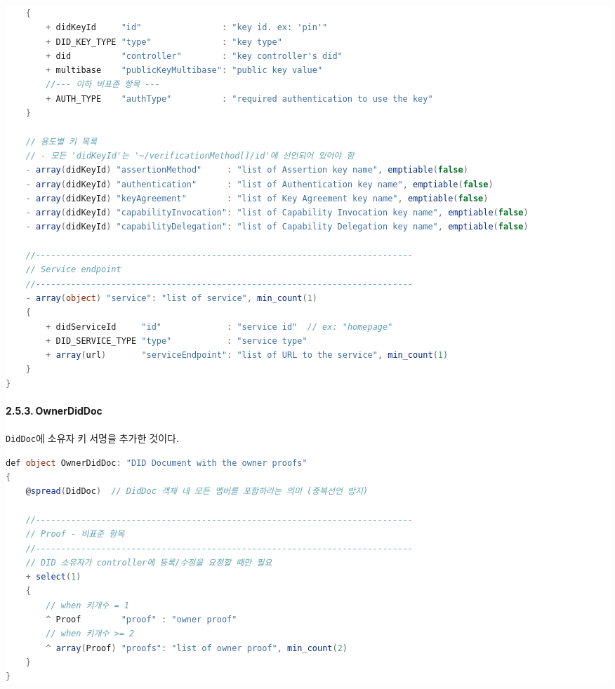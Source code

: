 ```c#
    {
        + didKeyId     "id"                : "key id. ex: 'pin'"
        + DID_KEY_TYPE "type"              : "key type"
        + did          "controller"        : "key controller's did"
        + multibase    "publicKeyMultibase": "public key value"
        //--- 이하 비표준 항목 ---
        + AUTH_TYPE    "authType"          : "required authentication to use the key"
    }

    // 용도별 키 목록
    // - 모든 'didKeyId'는 '~/verificationMethod[]/id'에 선언되어 있어야 함
    - array(didKeyId) "assertionMethod"     : "list of Assertion key name", emptiable(false)
    - array(didKeyId) "authentication"      : "list of Authentication key name", emptiable(false)
    - array(didKeyId) "keyAgreement"        : "list of Key Agreement key name", emptiable(false)
    - array(didKeyId) "capabilityInvocation": "list of Capability Invocation key name", emptiable(false)
    - array(didKeyId) "capabilityDelegation": "list of Capability Delegation key name", emptiable(false)

    //---------------------------------------------------------------------------
    // Service endpoint
    //---------------------------------------------------------------------------
    - array(object) "service": "list of service", min_count(1)
    {
        + didServiceId     "id"             : "service id"  // ex: "homepage"
        + DID_SERVICE_TYPE "type"           : "service type"
        + array(url)       "serviceEndpoint": "list of URL to the service", min_count(1)
    }
}
```

#### 2.5.3. OwnerDidDoc

`DidDoc`에 소유자 키 서명을 추가한 것이다.

```c#
def object OwnerDidDoc: "DID Document with the owner proofs"
{
    @spread(DidDoc)  // DidDoc 객체 내 모든 멤버를 포함하라는 의미 (중복선언 방지)

    //---------------------------------------------------------------------------
    // Proof - 비표준 항목
    //---------------------------------------------------------------------------
    // DID 소유자가 controller에 등록/수정을 요청할 때만 필요
    + select(1)
    {
        // when 키개수 = 1
        ^ Proof        "proof" : "owner proof"
        // when 키개수 >= 2
        ^ array(Proof) "proofs": "list of owner proof", min_count(2)
    }
}
```
